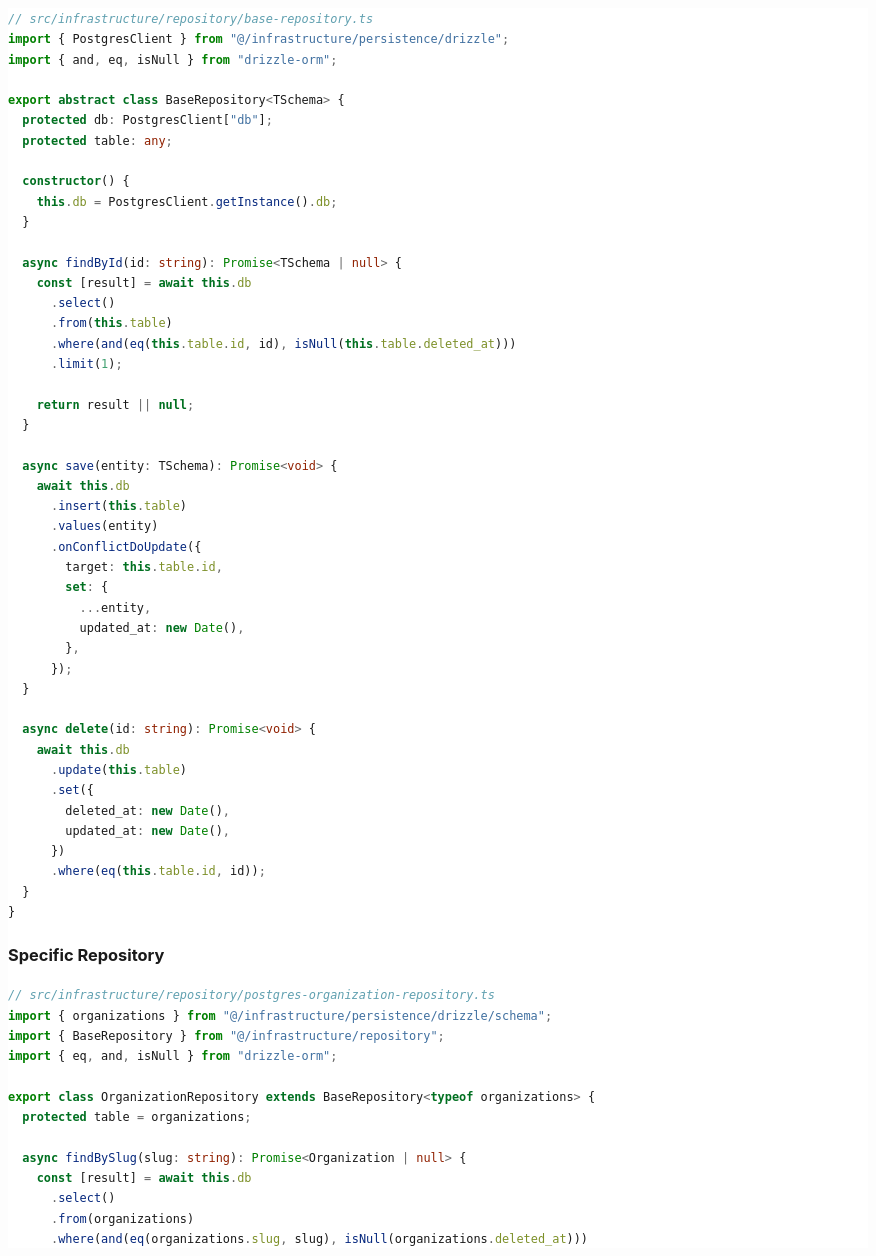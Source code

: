 ```typescript
// src/infrastructure/repository/base-repository.ts
import { PostgresClient } from "@/infrastructure/persistence/drizzle";
import { and, eq, isNull } from "drizzle-orm";

export abstract class BaseRepository<TSchema> {
  protected db: PostgresClient["db"];
  protected table: any;

  constructor() {
    this.db = PostgresClient.getInstance().db;
  }

  async findById(id: string): Promise<TSchema | null> {
    const [result] = await this.db
      .select()
      .from(this.table)
      .where(and(eq(this.table.id, id), isNull(this.table.deleted_at)))
      .limit(1);

    return result || null;
  }

  async save(entity: TSchema): Promise<void> {
    await this.db
      .insert(this.table)
      .values(entity)
      .onConflictDoUpdate({
        target: this.table.id,
        set: {
          ...entity,
          updated_at: new Date(),
        },
      });
  }

  async delete(id: string): Promise<void> {
    await this.db
      .update(this.table)
      .set({
        deleted_at: new Date(),
        updated_at: new Date(),
      })
      .where(eq(this.table.id, id));
  }
}
```

### Specific Repository

```typescript
// src/infrastructure/repository/postgres-organization-repository.ts
import { organizations } from "@/infrastructure/persistence/drizzle/schema";
import { BaseRepository } from "@/infrastructure/repository";
import { eq, and, isNull } from "drizzle-orm";

export class OrganizationRepository extends BaseRepository<typeof organizations> {
  protected table = organizations;

  async findBySlug(slug: string): Promise<Organization | null> {
    const [result] = await this.db
      .select()
      .from(organizations)
      .where(and(eq(organizations.slug, slug), isNull(organizations.deleted_at)))
```